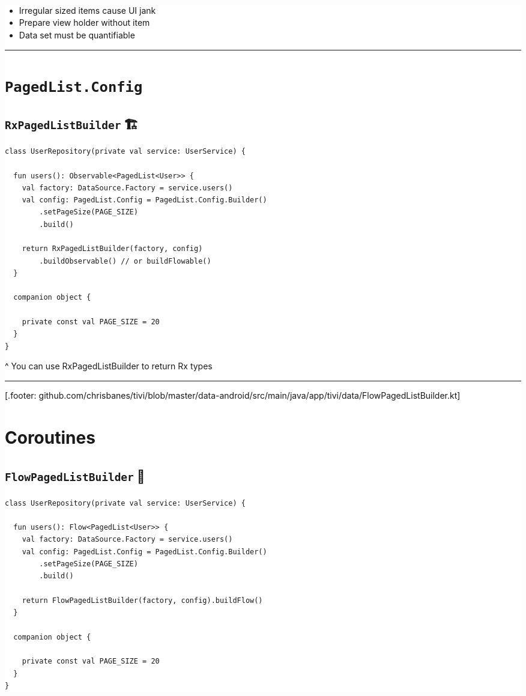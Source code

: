 
- Irregular sized items cause UI jank
- Prepare view holder without item
- Data set must be quantifiable

---

# `PagedList.Config`
## `RxPagedListBuilder` 🏗

```kotlin, [.highlight: 3, 9-10]
class UserRepository(private val service: UserService) {

  fun users(): Observable<PagedList<User>> {
    val factory: DataSource.Factory = service.users()
    val config: PagedList.Config = PagedList.Config.Builder()
        .setPageSize(PAGE_SIZE)
        .build()
        
    return RxPagedListBuilder(factory, config)
        .buildObservable() // or buildFlowable()
  }
  
  companion object {
  
    private const val PAGE_SIZE = 20
  }
}
```

^ You can use RxPagedListBuilder to return Rx types

---

[.footer: github.com/chrisbanes/tivi/blob/master/data-android/src/main/java/app/tivi/data/FlowPagedListBuilder.kt]

# Coroutines
## `FlowPagedListBuilder` 💪

```kotlin, [.highlight: 3, 9]
class UserRepository(private val service: UserService) {

  fun users(): Flow<PagedList<User>> {
    val factory: DataSource.Factory = service.users()
    val config: PagedList.Config = PagedList.Config.Builder()
        .setPageSize(PAGE_SIZE)
        .build()
        
    return FlowPagedListBuilder(factory, config).buildFlow()
  }
  
  companion object {
  
    private const val PAGE_SIZE = 20
  }
}
```


[^1]: github.com/chrisbanes/tivi/blob/master/data-android/src/main/java/app/tivi/data/FlowPagedListBuilder.kt